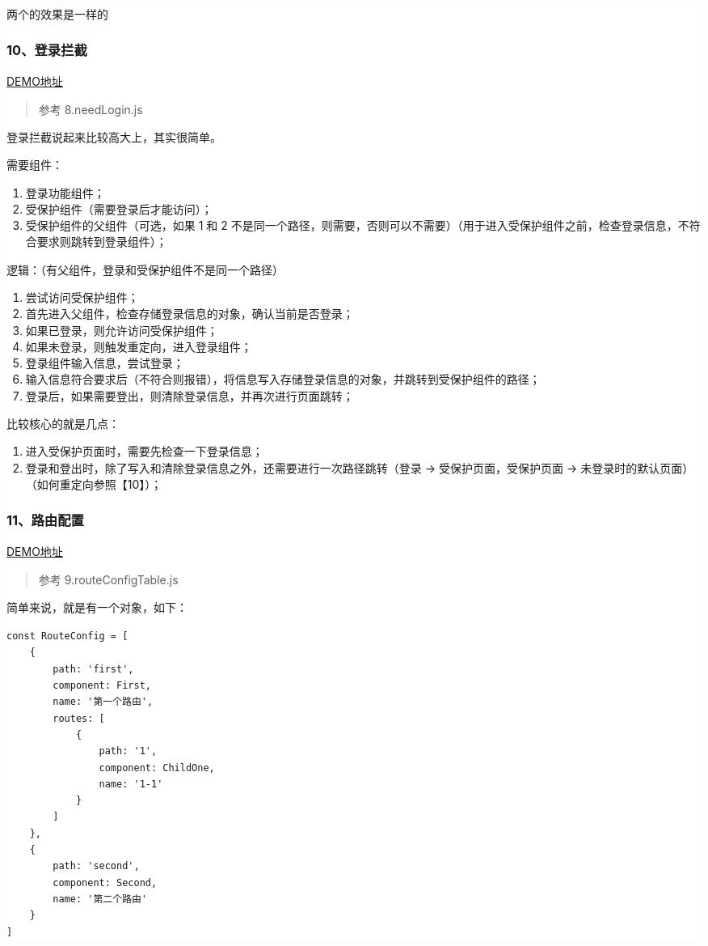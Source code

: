 两个的效果是一样的


<h3>10、登录拦截</h3>

[DEMO地址](https://github.com/qq20004604/react-demo/blob/master/react-router/src/8.needLogin.js)

>参考 8.needLogin.js

登录拦截说起来比较高大上，其实很简单。

需要组件：

1. 登录功能组件；
2. 受保护组件（需要登录后才能访问）；
3. 受保护组件的父组件（可选，如果 1 和 2 不是同一个路径，则需要，否则可以不需要）（用于进入受保护组件之前，检查登录信息，不符合要求则跳转到登录组件）；

逻辑：（有父组件，登录和受保护组件不是同一个路径）

1. 尝试访问受保护组件；
2. 首先进入父组件，检查存储登录信息的对象，确认当前是否登录；
3. 如果已登录，则允许访问受保护组件；
4. 如果未登录，则触发重定向，进入登录组件；
5. 登录组件输入信息，尝试登录；
6. 输入信息符合要求后（不符合则报错），将信息写入存储登录信息的对象，并跳转到受保护组件的路径；
7. 登录后，如果需要登出，则清除登录信息，并再次进行页面跳转；

比较核心的就是几点：

1. 进入受保护页面时，需要先检查一下登录信息；
2. 登录和登出时，除了写入和清除登录信息之外，还需要进行一次路径跳转（登录 -> 受保护页面，受保护页面 -> 未登录时的默认页面）（如何重定向参照【10】）；

<h3>11、路由配置</h3>

[DEMO地址](https://github.com/qq20004604/react-demo/blob/master/react-router/src/9.routeConfigTable.js)

>参考 9.routeConfigTable.js

简单来说，就是有一个对象，如下：

```
const RouteConfig = [
    {
        path: 'first',
        component: First,
        name: '第一个路由',
        routes: [
            {
                path: '1',
                component: ChildOne,
                name: '1-1'
            }
        ]
    },
    {
        path: 'second',
        component: Second,
        name: '第二个路由'
    }
]
```
